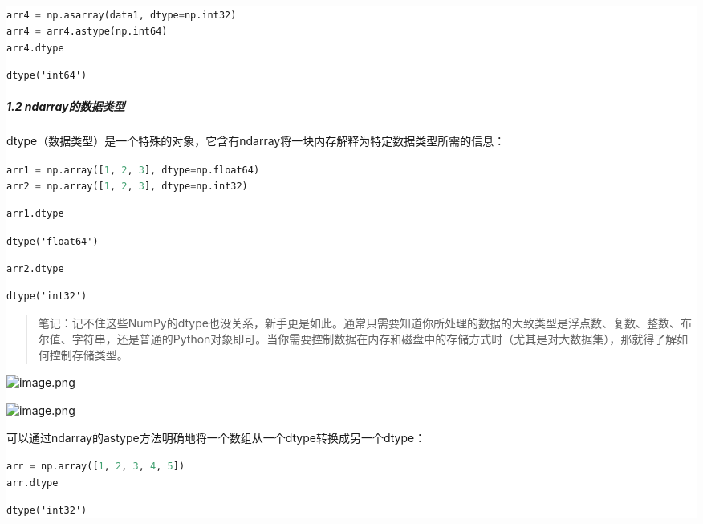 


```python
arr4 = np.asarray(data1, dtype=np.int32)
arr4 = arr4.astype(np.int64)
arr4.dtype
```




    dtype('int64')



##### 1.2 ndarray的数据类型

dtype（数据类型）是一个特殊的对象，它含有ndarray将一块内存解释为特定数据类型所需的信息：


```python
arr1 = np.array([1, 2, 3], dtype=np.float64)
arr2 = np.array([1, 2, 3], dtype=np.int32)
```


```python
arr1.dtype
```




    dtype('float64')




```python
arr2.dtype
```




    dtype('int32')



>笔记：记不住这些NumPy的dtype也没关系，新手更是如此。通常只需要知道你所处理的数据的大致类型是浮点数、复数、整数、布尔值、字符串，还是普通的Python对象即可。当你需要控制数据在内存和磁盘中的存储方式时（尤其是对大数据集），那就得了解如何控制存储类型。

![image.png](attachment:image.png)

![image.png](attachment:image.png)

可以通过ndarray的astype方法明确地将一个数组从一个dtype转换成另一个dtype：


```python
arr = np.array([1, 2, 3, 4, 5])
arr.dtype
```




    dtype('int32')
